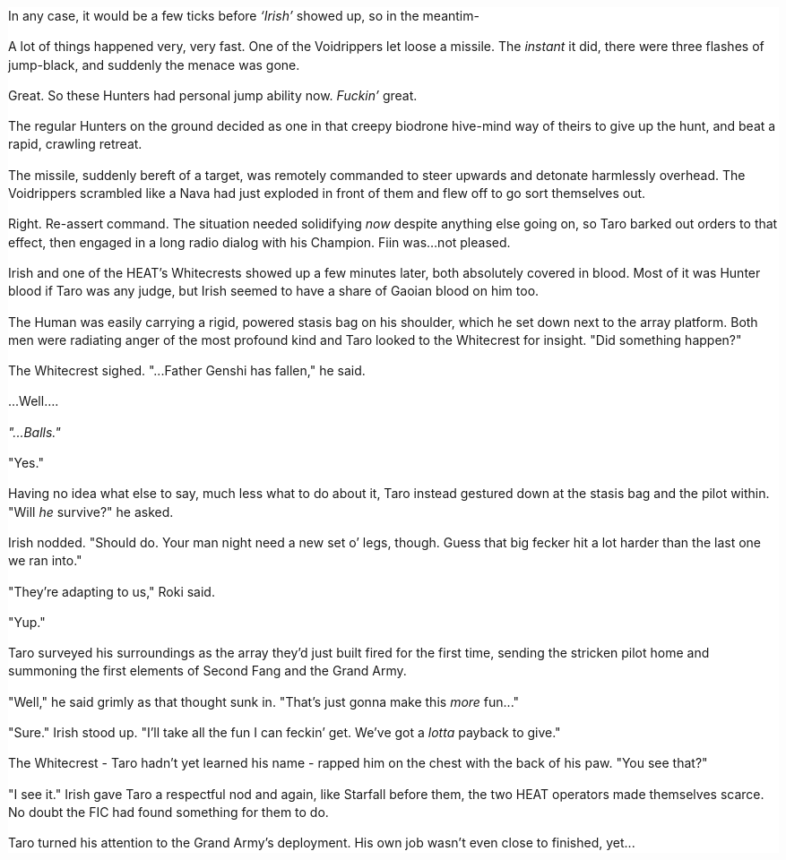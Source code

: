 In any case, it would be a few ticks before *‘Irish’* showed up, so in the meantim- 

A lot of things happened very, very fast. One of the Voidrippers let loose a missile. The *instant* it did, there were three flashes of jump-black, and suddenly the menace was gone.

Great. So these Hunters had personal jump ability now. *Fuckin’* great.

The regular Hunters on the ground decided as one in that creepy biodrone hive-mind way of theirs to give up the hunt, and beat a rapid, crawling retreat.

The missile, suddenly bereft of a target, was remotely commanded to steer upwards and detonate harmlessly overhead. The Voidrippers scrambled like a Nava had just exploded in front of them and flew off to go sort themselves out.

Right. Re-assert command. The situation needed solidifying *now* despite anything else going on, so Taro barked out orders to that effect, then engaged in a long radio dialog with his Champion. Fiin was…not pleased.

Irish and one of the HEAT’s Whitecrests showed up a few minutes later, both absolutely covered in blood. Most of it was Hunter blood if Taro was any judge, but Irish seemed to have a share of Gaoian blood on him too. 

The Human was easily carrying a rigid, powered stasis bag on his shoulder, which he set down next to the array platform. Both men were radiating anger of the most profound kind and Taro looked to the Whitecrest for insight. "Did something happen?"

The Whitecrest sighed. "...Father Genshi has fallen," he said.

...Well….

*"...Balls."*

"Yes."

Having no idea what else to say, much less what to do about it, Taro instead gestured down at the stasis bag and the pilot within. "Will *he* survive?" he asked.

Irish nodded. "Should do. Your man night need a new set o’ legs, though. Guess that big fecker hit a lot harder than the last one we ran into."

"They’re adapting to us," Roki said.

"Yup."

Taro surveyed his surroundings as the array they’d just built fired for the first time, sending the stricken pilot home and summoning the first elements of Second Fang and the Grand Army.

"Well," he said grimly as that thought sunk in. "That’s just gonna make this *more* fun..."

"Sure." Irish stood up. "I’ll take all the fun I can feckin’ get. We’ve got a *lotta* payback to give."

The Whitecrest - Taro hadn’t yet learned his name - rapped him on the chest with the back of his paw. "You see that?"

"I see it." Irish gave Taro a respectful nod and again, like Starfall before them, the two HEAT operators made themselves scarce. No doubt the FIC had found something for them to do.

Taro turned his attention to the Grand Army’s deployment. His own job wasn’t even close to finished, yet...
